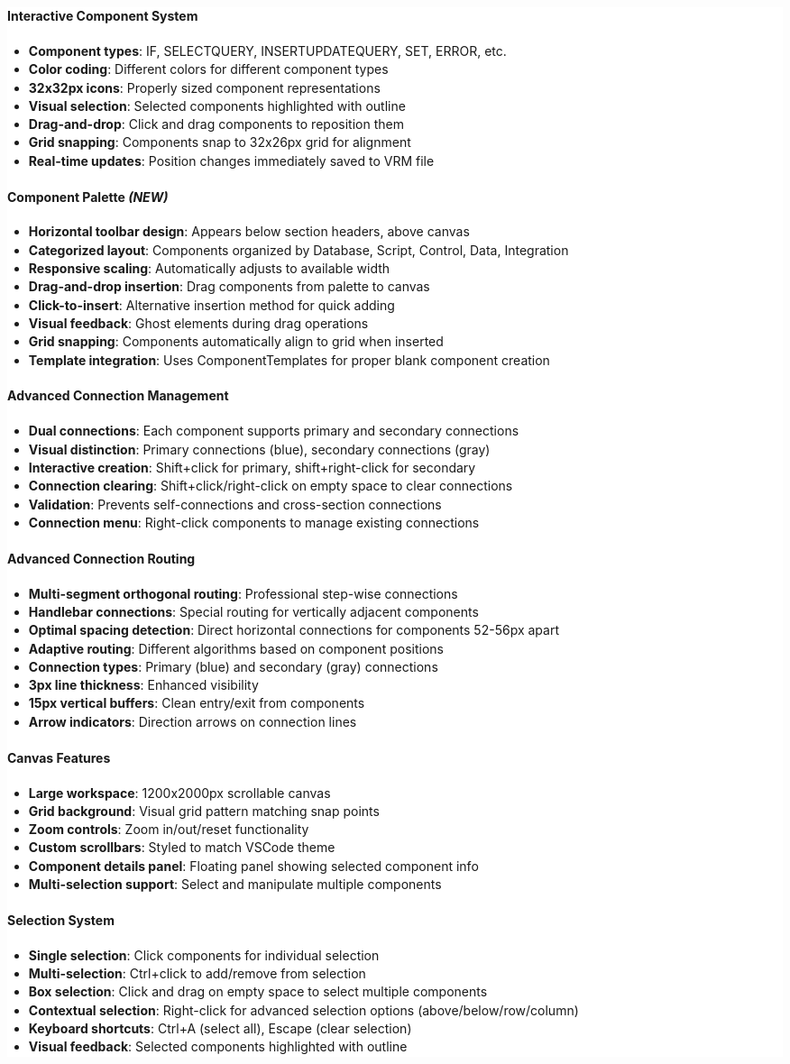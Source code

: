 #### Interactive Component System

- **Component types**: IF, SELECTQUERY, INSERTUPDATEQUERY, SET, ERROR, etc.
- **Color coding**: Different colors for different component types
- **32x32px icons**: Properly sized component representations
- **Visual selection**: Selected components highlighted with outline
- **Drag-and-drop**: Click and drag components to reposition them
- **Grid snapping**: Components snap to 32x26px grid for alignment
- **Real-time updates**: Position changes immediately saved to VRM file

#### Component Palette *(NEW)*

- **Horizontal toolbar design**: Appears below section headers, above canvas
- **Categorized layout**: Components organized by Database, Script, Control, Data, Integration
- **Responsive scaling**: Automatically adjusts to available width
- **Drag-and-drop insertion**: Drag components from palette to canvas
- **Click-to-insert**: Alternative insertion method for quick adding
- **Visual feedback**: Ghost elements during drag operations
- **Grid snapping**: Components automatically align to grid when inserted
- **Template integration**: Uses ComponentTemplates for proper blank component creation

#### Advanced Connection Management

- **Dual connections**: Each component supports primary and secondary connections
- **Visual distinction**: Primary connections (blue), secondary connections (gray)
- **Interactive creation**: Shift+click for primary, shift+right-click for secondary
- **Connection clearing**: Shift+click/right-click on empty space to clear connections
- **Validation**: Prevents self-connections and cross-section connections
- **Connection menu**: Right-click components to manage existing connections

#### Advanced Connection Routing

- **Multi-segment orthogonal routing**: Professional step-wise connections
- **Handlebar connections**: Special routing for vertically adjacent components
- **Optimal spacing detection**: Direct horizontal connections for components 52-56px apart
- **Adaptive routing**: Different algorithms based on component positions
- **Connection types**: Primary (blue) and secondary (gray) connections
- **3px line thickness**: Enhanced visibility
- **15px vertical buffers**: Clean entry/exit from components
- **Arrow indicators**: Direction arrows on connection lines

#### Canvas Features

- **Large workspace**: 1200x2000px scrollable canvas
- **Grid background**: Visual grid pattern matching snap points
- **Zoom controls**: Zoom in/out/reset functionality
- **Custom scrollbars**: Styled to match VSCode theme
- **Component details panel**: Floating panel showing selected component info
- **Multi-selection support**: Select and manipulate multiple components

#### Selection System

- **Single selection**: Click components for individual selection
- **Multi-selection**: Ctrl+click to add/remove from selection
- **Box selection**: Click and drag on empty space to select multiple components
- **Contextual selection**: Right-click for advanced selection options (above/below/row/column)
- **Keyboard shortcuts**: Ctrl+A (select all), Escape (clear selection)
- **Visual feedback**: Selected components highlighted with outline
